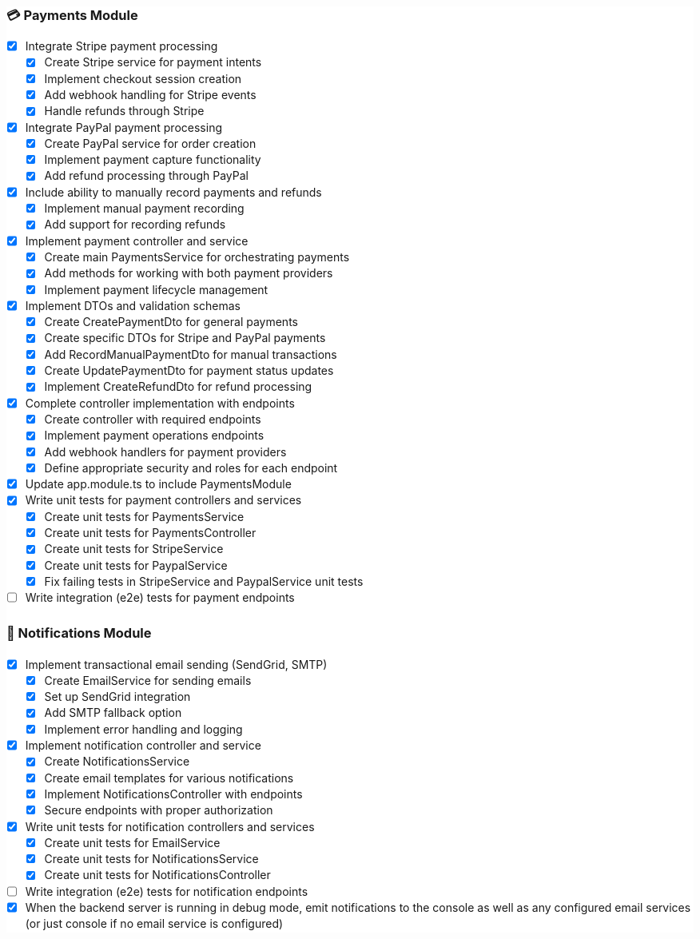 ### 💳 Payments Module

- [x] Integrate Stripe payment processing
  - [x] Create Stripe service for payment intents
  - [x] Implement checkout session creation
  - [x] Add webhook handling for Stripe events
  - [x] Handle refunds through Stripe
- [x] Integrate PayPal payment processing
  - [x] Create PayPal service for order creation
  - [x] Implement payment capture functionality
  - [x] Add refund processing through PayPal
- [x] Include ability to manually record payments and refunds
  - [x] Implement manual payment recording
  - [x] Add support for recording refunds
- [x] Implement payment controller and service
  - [x] Create main PaymentsService for orchestrating payments
  - [x] Add methods for working with both payment providers
  - [x] Implement payment lifecycle management
- [x] Implement DTOs and validation schemas
  - [x] Create CreatePaymentDto for general payments
  - [x] Create specific DTOs for Stripe and PayPal payments
  - [x] Add RecordManualPaymentDto for manual transactions
  - [x] Create UpdatePaymentDto for payment status updates
  - [x] Implement CreateRefundDto for refund processing
- [x] Complete controller implementation with endpoints
  - [x] Create controller with required endpoints
  - [x] Implement payment operations endpoints
  - [x] Add webhook handlers for payment providers
  - [x] Define appropriate security and roles for each endpoint
- [x] Update app.module.ts to include PaymentsModule
- [x] Write unit tests for payment controllers and services
  - [x] Create unit tests for PaymentsService
  - [x] Create unit tests for PaymentsController
  - [x] Create unit tests for StripeService
  - [x] Create unit tests for PaypalService
  - [x] Fix failing tests in StripeService and PaypalService unit tests
- [ ] Write integration (e2e) tests for payment endpoints

### 📧 Notifications Module

- [x] Implement transactional email sending (SendGrid, SMTP)
  - [x] Create EmailService for sending emails
  - [x] Set up SendGrid integration
  - [x] Add SMTP fallback option
  - [x] Implement error handling and logging
- [x] Implement notification controller and service
  - [x] Create NotificationsService
  - [x] Create email templates for various notifications
  - [x] Implement NotificationsController with endpoints
  - [x] Secure endpoints with proper authorization
- [x] Write unit tests for notification controllers and services
  - [x] Create unit tests for EmailService
  - [x] Create unit tests for NotificationsService
  - [x] Create unit tests for NotificationsController
- [ ] Write integration (e2e) tests for notification endpoints
- [x] When the backend server is running in debug mode, emit notifications to the console as well as any configured email services (or just console if no email service is configured)
